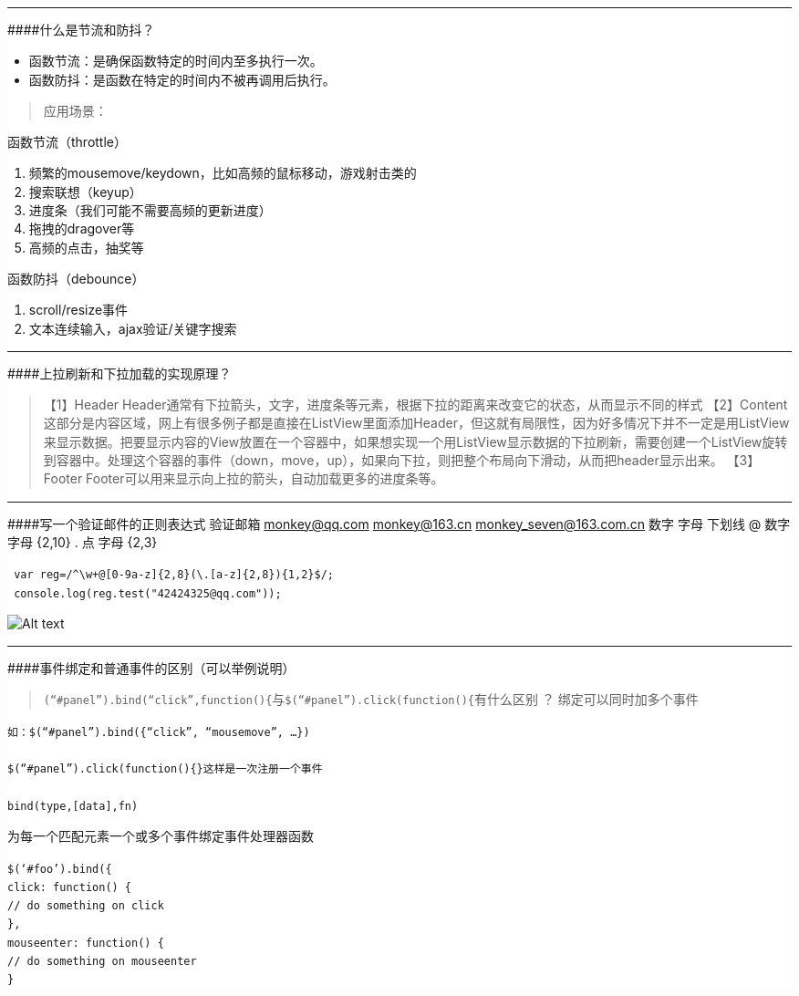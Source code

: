 ----------


####什么是节流和防抖？
   - 函数节流：是确保函数特定的时间内至多执行一次。
   - 函数防抖：是函数在特定的时间内不被再调用后执行。
>应用场景：
>
函数节流（throttle）
1. 频繁的mousemove/keydown，比如高频的鼠标移动，游戏射击类的
2. 搜索联想（keyup）
3. 进度条（我们可能不需要高频的更新进度）
4. 拖拽的dragover等
5.  高频的点击，抽奖等
 >
函数防抖（debounce）
 1. scroll/resize事件
 2. 文本连续输入，ajax验证/关键字搜索

----------


####上拉刷新和下拉加载的实现原理？
>【1】Header
Header通常有下拉箭头，文字，进度条等元素，根据下拉的距离来改变它的状态，从而显示不同的样式
【2】Content
这部分是内容区域，网上有很多例子都是直接在ListView里面添加Header，但这就有局限性，因为好多情况下并不一定是用ListView来显示数据。把要显示内容的View放置在一个容器中，如果想实现一个用ListView显示数据的下拉刷新，需要创建一个ListView旋转到容器中。处理这个容器的事件（down，move，up），如果向下拉，则把整个布局向下滑动，从而把header显示出来。
【3】Footer
Footer可以用来显示向上拉的箭头，自动加载更多的进度条等。

----------


####写一个验证邮件的正则表达式
验证邮箱
monkey@qq.com
monkey@163.cn
monkey_seven@163.com.cn
数字 字母 下划线 @  数字 字母 {2,10}  . 点   字母 {2,3}
```
 var reg=/^\w+@[0-9a-z]{2,8}(\.[a-z]{2,8}){1,2}$/;
 console.log(reg.test("42424325@qq.com"));
```
![Alt text](1505981790974.png)

----------


####事件绑定和普通事件的区别（可以举例说明）
>`(“#panel”).bind(“click”,function(){`与`$(“#panel”).click(function(){`有什么区别 ？
绑定可以同时加多个事件
```
如：$(“#panel”).bind({“click”, “mousemove”, …})

$(“#panel”).click(function(){}这样是一次注册一个事件

bind(type,[data],fn)
```
为每一个匹配元素一个或多个事件绑定事件处理器函数
```
$(‘#foo’).bind({
click: function() {
// do something on click
},
mouseenter: function() {
// do something on mouseenter
}
```